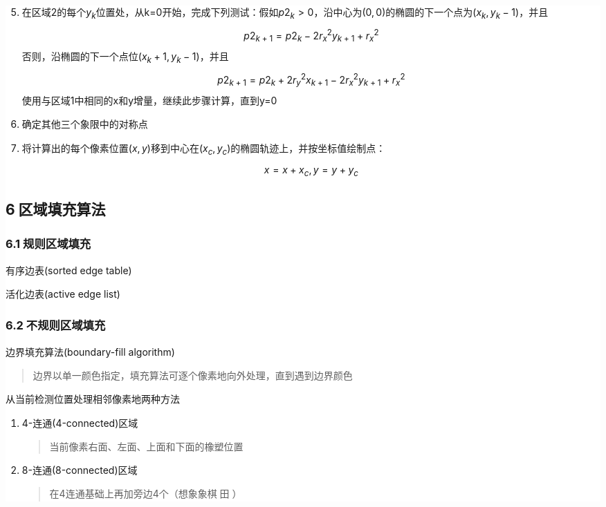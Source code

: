 5. 在区域2的每个$y_k$位置处，从k=0开始，完成下列测试：假如$p2_k>0$，沿中心为$(0,0)$的椭圆的下一个点为$(x_k,y_k-1)$，并且
   $$
   p2_{k+1}=p2_k-2r_x^2y_{k+1}+r_x^2
   $$
   否则，沿椭圆的下一个点位$(x_k+1,y_k-1)$，并且
   $$
   p2_{k+1}=p2_k+2r_y^2x_{k+1}-2r_x^2y_{k+1}+r_x^2
   $$
   使用与区域1中相同的x和y增量，继续此步骤计算，直到y=0

6. 确定其他三个象限中的对称点

7. 将计算出的每个像素位置$(x,y)$移到中心在$(x_c,y_c)$的椭圆轨迹上，并按坐标值绘制点：
   $$
   x=x+x_c, y=y+y_c
   $$

## 6 区域填充算法

### 6.1 规则区域填充

有序边表(sorted edge table)

活化边表(active edge list)

### 6.2 不规则区域填充

边界填充算法(boundary-fill algorithm)

> 边界以单一颜色指定，填充算法可逐个像素地向外处理，直到遇到边界颜色



从当前检测位置处理相邻像素地两种方法

1. 4-连通(4-connected)区域

   > 当前像素右面、左面、上面和下面的橡塑位置

2. 8-连通(8-connected)区域

   > 在4连通基础上再加旁边4个（想象象棋 田 ）


